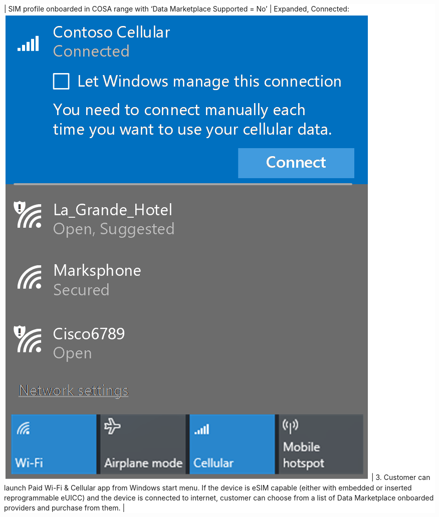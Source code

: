 | SIM profile onboarded in COSA range with ‘Data Marketplace Supported = No’ | Expanded, Connected: ![Expanded and connected window](images/cosa_range3.png) | 3. Customer can launch Paid Wi-Fi & Cellular app from Windows start menu. If the device is eSIM capable (either with embedded or inserted reprogrammable eUICC) and the device is connected to internet, customer can choose from a list of Data Marketplace onboarded providers and purchase from them. |